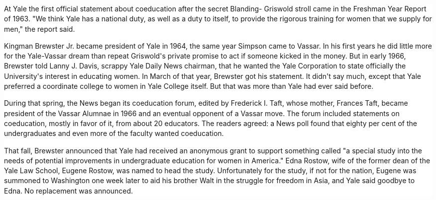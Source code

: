 At Yale the first official statement about 
coeducation after the secret Blanding-
Griswold stroll came in the Freshman 
Year Report of 1963. "We think Yale has 
a national duty, as well as a duty to itself, 
to provide the rigorous training for 
women that we supply for men," the 
report said. 

Kingman Brewster Jr. became president 
of Yale in 1964, the same year Simpson 
came to Vassar. In his first years he did 
little more for the Yale-Vassar dream 
than repeat Griswold's private promise to 
act if someone kicked in the money. But 
in early 1966, Brewster told Lanny J. 
Davis, scrappy Yale Daily News 
chairman, that he wanted the Yale 
Corporation to state officially the 
University's interest in educating women. 
In March of that year, Brewster got his 
statement. It didn't say much, except that 
Yale preferred a coordinate college to 
women in Yale College itself. But that 
was more than Yale had ever said before. 

During that spring, the News began its 
coeducation forum, edited by Frederick I. 
Taft, whose mother, Frances Taft, became 
president of the Vassar Alumnae in 1966 
and an eventual opponent of a Vassar 
move. The forum included statements on 
coeducation, mostly in favor of it, from 
about 20 educators. The readers agreed: 
a News poll found that eighty per cent of 
the undergraduates and even more of the 
faculty wanted coeducation. 

That fall, Brewster announced that Yale 
had received an anonymous grant to 
support something called "a special study 
into the needs of potential improvements 
in undergraduate education for women in 
America." Edna Rostow, wife of the 
former dean of the Yale Law School, 
Eugene Rostow, was named to head the 
study. Unfortunately for the study, if not 
for the nation, Eugene was summoned to 
Washington one week later to aid his 
brother Walt in the struggle for freedom 
in Asia, and Yale said goodbye to Edna. 
No replacement was announced. 
